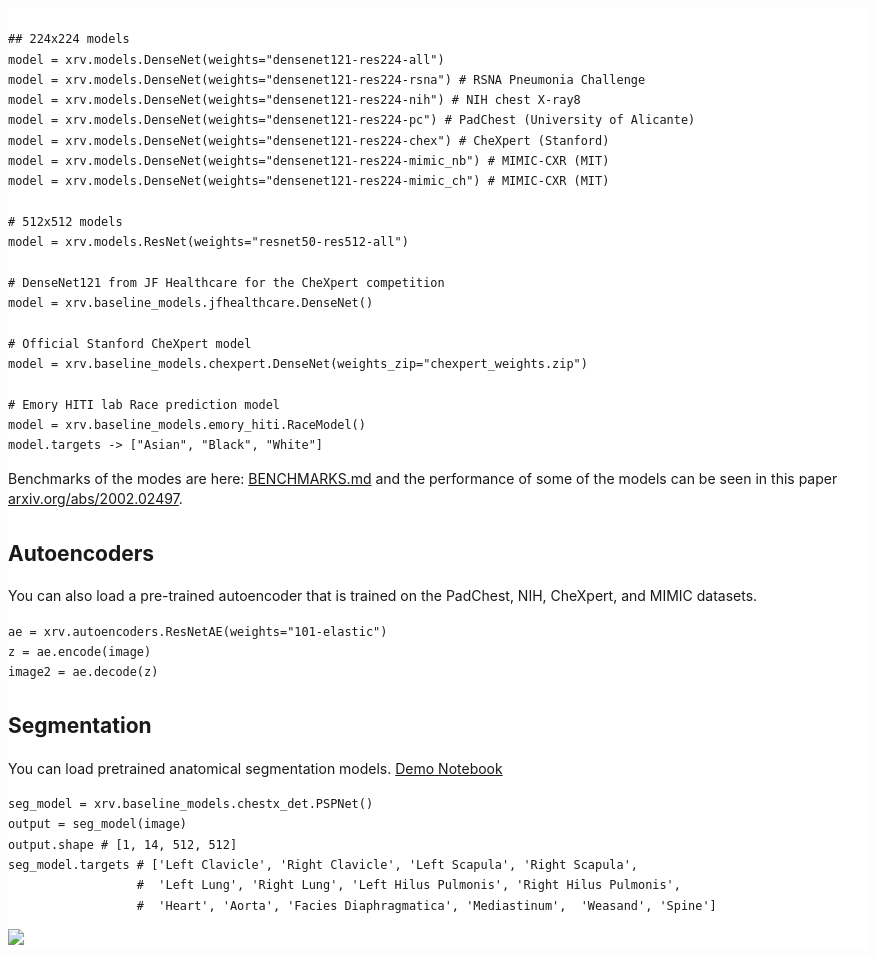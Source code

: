 ```python3

## 224x224 models
model = xrv.models.DenseNet(weights="densenet121-res224-all")
model = xrv.models.DenseNet(weights="densenet121-res224-rsna") # RSNA Pneumonia Challenge
model = xrv.models.DenseNet(weights="densenet121-res224-nih") # NIH chest X-ray8
model = xrv.models.DenseNet(weights="densenet121-res224-pc") # PadChest (University of Alicante)
model = xrv.models.DenseNet(weights="densenet121-res224-chex") # CheXpert (Stanford)
model = xrv.models.DenseNet(weights="densenet121-res224-mimic_nb") # MIMIC-CXR (MIT)
model = xrv.models.DenseNet(weights="densenet121-res224-mimic_ch") # MIMIC-CXR (MIT)

# 512x512 models
model = xrv.models.ResNet(weights="resnet50-res512-all")

# DenseNet121 from JF Healthcare for the CheXpert competition
model = xrv.baseline_models.jfhealthcare.DenseNet() 

# Official Stanford CheXpert model
model = xrv.baseline_models.chexpert.DenseNet(weights_zip="chexpert_weights.zip")

# Emory HITI lab Race prediction model
model = xrv.baseline_models.emory_hiti.RaceModel()
model.targets -> ["Asian", "Black", "White"]

```

Benchmarks of the modes are here: [BENCHMARKS.md](BENCHMARKS.md) and the performance of some of the models can be seen in this paper [arxiv.org/abs/2002.02497](https://arxiv.org/abs/2002.02497). 


## Autoencoders 
You can also load a pre-trained autoencoder that is trained on the PadChest, NIH, CheXpert, and MIMIC datasets.
```python3
ae = xrv.autoencoders.ResNetAE(weights="101-elastic")
z = ae.encode(image)
image2 = ae.decode(z)
```

## Segmentation

You can load pretrained anatomical segmentation models. [Demo Notebook](scripts/segmentation.ipynb)

```python3
seg_model = xrv.baseline_models.chestx_det.PSPNet()
output = seg_model(image)
output.shape # [1, 14, 512, 512]
seg_model.targets # ['Left Clavicle', 'Right Clavicle', 'Left Scapula', 'Right Scapula',
                  #  'Left Lung', 'Right Lung', 'Left Hilus Pulmonis', 'Right Hilus Pulmonis',
                  #  'Heart', 'Aorta', 'Facies Diaphragmatica', 'Mediastinum',  'Weasand', 'Spine']
```

![](docs/segmentation-pspnet.png)
